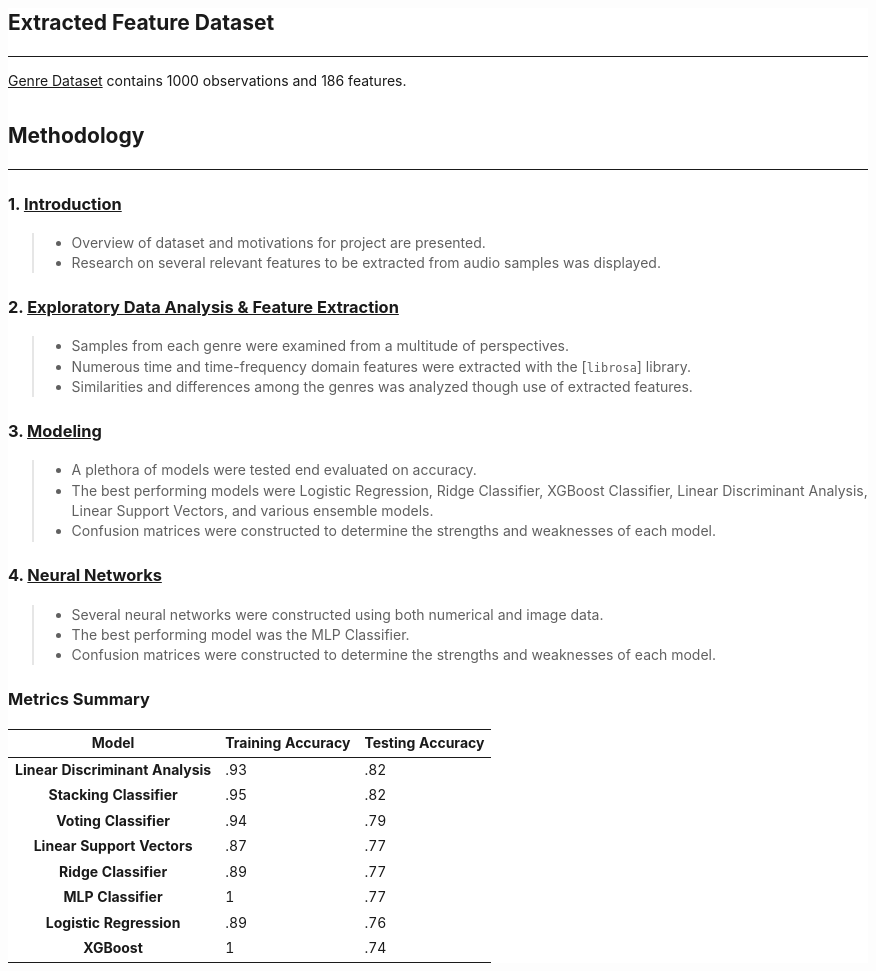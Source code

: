 ## Extracted Feature Dataset<a id='data_d'></a>

---

[Genre Dataset](./data/genre_numerical_data.csv) contains 1000 observations and 186 features.


## Methodology<a id='methodology'></a>

---

### 1. [Introduction](./code/01_Introduction.ipynb)

> * Overview of dataset and motivations for project are presented. 
> * Research  on several relevant features to be extracted from audio samples was displayed. 

### 2. [Exploratory Data Analysis & Feature Extraction](./code/02_EDA_and_Feature_Extraction.ipynb)

>* Samples from each genre were examined from a multitude of perspectives.
>* Numerous time and time-frequency domain features were extracted with the [`librosa`] library.
>* Similarities and differences among the genres was analyzed though use of extracted features.

### 3. [Modeling](./code/03_Modeling.ipynb)

>* A plethora of models were tested end evaluated on accuracy.
>* The best performing models were Logistic Regression, Ridge Classifier, XGBoost Classifier, Linear Discriminant Analysis, Linear Support Vectors, and various ensemble models. 
>* Confusion matrices were constructed to determine the strengths and weaknesses of each model. 

### 4. [Neural Networks](./code/04_Neural_Networks.ipynb)

>* Several neural networks were constructed using both numerical and image data.
>* The best performing model was the MLP Classifier. 
>* Confusion matrices were constructed to determine the strengths and weaknesses of each model. 

### Metrics Summary


|             **Model**            | **Training Accuracy** | **Testing Accuracy** |
|:--------------------------------:|-----------------------|----------------------|
| **Linear Discriminant Analysis** |          .93          |          .82         |
|      **Stacking Classifier**     |          .95          |          .82         |
|       **Voting Classifier**      |          .94          |          .79         |
|    **Linear Support Vectors**    |          .87          |          .77         |
|       **Ridge Classifier**       |          .89          |          .77         |
|        **MLP Classifier**        |           1           |          .77         |
|      **Logistic Regression**     |          .89          |          .76         |
|            **XGBoost**           |           1           |          .74         |
